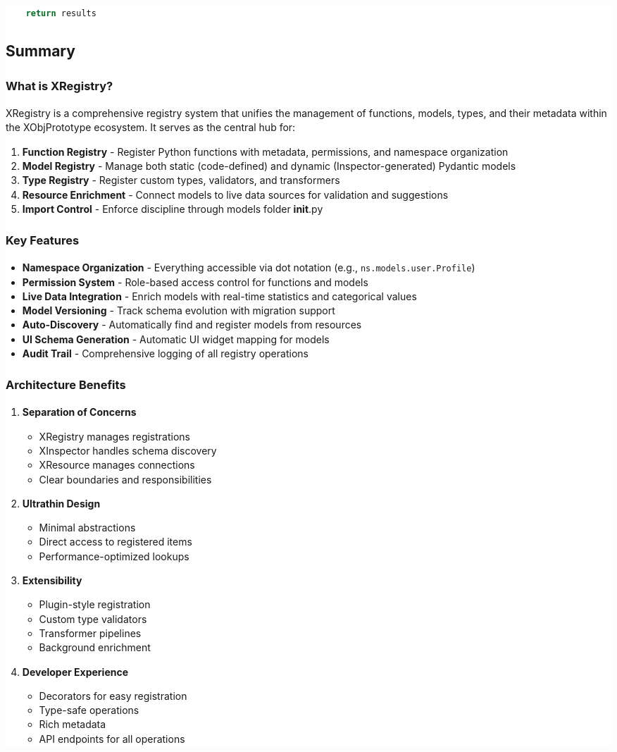 ```python
    return results
```

## Summary

### What is XRegistry?

XRegistry is a comprehensive registry system that unifies the management of functions, models, types, and their metadata within the XObjPrototype ecosystem. It serves as the central hub for:

1. **Function Registry** - Register Python functions with metadata, permissions, and namespace organization
2. **Model Registry** - Manage both static (code-defined) and dynamic (Inspector-generated) Pydantic models
3. **Type Registry** - Register custom types, validators, and transformers
4. **Resource Enrichment** - Connect models to live data sources for validation and suggestions
5. **Import Control** - Enforce discipline through models folder __init__.py

### Key Features

- **Namespace Organization** - Everything accessible via dot notation (e.g., `ns.models.user.Profile`)
- **Permission System** - Role-based access control for functions and models
- **Live Data Integration** - Enrich models with real-time statistics and categorical values
- **Model Versioning** - Track schema evolution with migration support
- **Auto-Discovery** - Automatically find and register models from resources
- **UI Schema Generation** - Automatic UI widget mapping for models
- **Audit Trail** - Comprehensive logging of all registry operations

### Architecture Benefits

1. **Separation of Concerns**
   - XRegistry manages registrations
   - XInspector handles schema discovery
   - XResource manages connections
   - Clear boundaries and responsibilities

2. **Ultrathin Design**
   - Minimal abstractions
   - Direct access to registered items
   - Performance-optimized lookups

3. **Extensibility**
   - Plugin-style registration
   - Custom type validators
   - Transformer pipelines
   - Background enrichment

4. **Developer Experience**
   - Decorators for easy registration
   - Type-safe operations
   - Rich metadata
   - API endpoints for all operations
